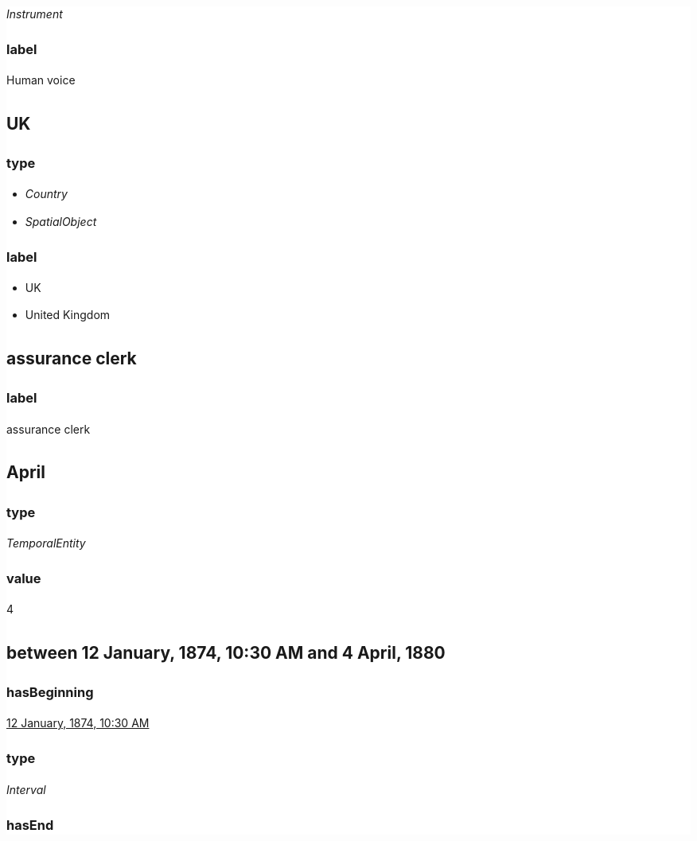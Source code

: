 
*Instrument*

### label


Human voice

## UK

### type

 - *Country*

 - *SpatialObject*

### label

 - UK

 - United Kingdom

## assurance clerk

### label


assurance clerk

## April

### type


*TemporalEntity*

### value


4

## between 12 January, 1874, 10:30 AM and 4 April, 1880

### hasBeginning


[12 January, 1874, 10:30 AM](#12-January-1874-10-30-AM)

### type


*Interval*

### hasEnd
